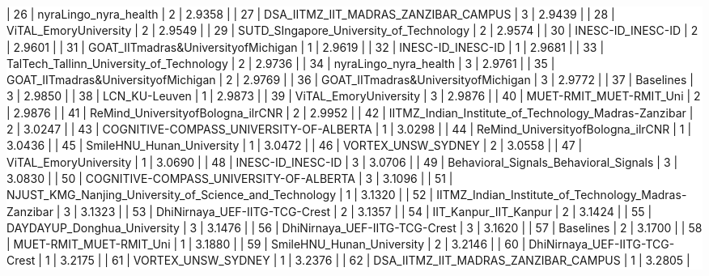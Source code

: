 | 26 | nyraLingo_nyra_health | 2 | 2.9358 | 
| 27 | DSA_IITMZ_IIT_MADRAS_ZANZIBAR_CAMPUS | 3 | 2.9439 | 
| 28 | ViTAL_EmoryUniversity | 2 | 2.9549 | 
| 29 | SUTD_SIngapore_University_of_Technology | 2 | 2.9574 | 
| 30 | INESC-ID_INESC-ID | 2 | 2.9601 | 
| 31 | GOAT_IITmadras&UniversityofMichigan | 1 | 2.9619 | 
| 32 | INESC-ID_INESC-ID | 1 | 2.9681 | 
| 33 | TalTech_Tallinn_University_of_Technology | 2 | 2.9736 | 
| 34 | nyraLingo_nyra_health | 3 | 2.9761 | 
| 35 | GOAT_IITmadras&UniversityofMichigan | 2 | 2.9769 | 
| 36 | GOAT_IITmadras&UniversityofMichigan | 3 | 2.9772 | 
| 37 | Baselines | 3 | 2.9850 | 
| 38 | LCN_KU-Leuven | 1 | 2.9873 | 
| 39 | ViTAL_EmoryUniversity | 3 | 2.9876 | 
| 40 | MUET-RMIT_MUET-RMIT_Uni | 2 | 2.9876 | 
| 41 | ReMind_UniversityofBologna_ilrCNR | 2 | 2.9952 | 
| 42 | IITMZ_Indian_Institute_of_Technology_Madras-Zanzibar | 2 | 3.0247 | 
| 43 | COGNITIVE-COMPASS_UNIVERSITY-OF-ALBERTA | 1 | 3.0298 | 
| 44 | ReMind_UniversityofBologna_ilrCNR | 1 | 3.0436 | 
| 45 | SmileHNU_Hunan_University | 1 | 3.0472 | 
| 46 | VORTEX_UNSW_SYDNEY | 2 | 3.0558 | 
| 47 | ViTAL_EmoryUniversity | 1 | 3.0690 | 
| 48 | INESC-ID_INESC-ID | 3 | 3.0706 | 
| 49 | Behavioral_Signals_Behavioral_Signals | 3 | 3.0830 | 
| 50 | COGNITIVE-COMPASS_UNIVERSITY-OF-ALBERTA | 3 | 3.1096 | 
| 51 | NJUST_KMG_Nanjing_University_of_Science_and_Technology | 1 | 3.1320 | 
| 52 | IITMZ_Indian_Institute_of_Technology_Madras-Zanzibar | 3 | 3.1323 | 
| 53 | DhiNirnaya_UEF-IITG-TCG-Crest | 2 | 3.1357 | 
| 54 | IIT_Kanpur_IIT_Kanpur | 2 | 3.1424 | 
| 55 | DAYDAYUP_Donghua_University | 3 | 3.1476 | 
| 56 | DhiNirnaya_UEF-IITG-TCG-Crest | 3 | 3.1620 | 
| 57 | Baselines | 2 | 3.1700 | 
| 58 | MUET-RMIT_MUET-RMIT_Uni | 1 | 3.1880 | 
| 59 | SmileHNU_Hunan_University | 2 | 3.2146 | 
| 60 | DhiNirnaya_UEF-IITG-TCG-Crest | 1 | 3.2175 | 
| 61 | VORTEX_UNSW_SYDNEY | 1 | 3.2376 | 
| 62 | DSA_IITMZ_IIT_MADRAS_ZANZIBAR_CAMPUS | 1 | 3.2805 | 